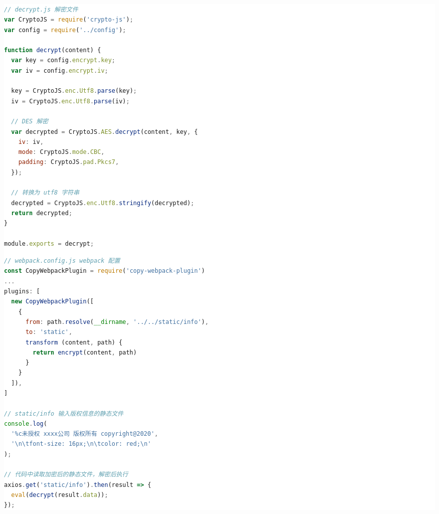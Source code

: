 ```js
// decrypt.js 解密文件
var CryptoJS = require('crypto-js');
var config = require('../config');

function decrypt(content) {
  var key = config.encrypt.key;
  var iv = config.encrypt.iv;

  key = CryptoJS.enc.Utf8.parse(key);
  iv = CryptoJS.enc.Utf8.parse(iv);

  // DES 解密
  var decrypted = CryptoJS.AES.decrypt(content, key, {
    iv: iv,
    mode: CryptoJS.mode.CBC,
    padding: CryptoJS.pad.Pkcs7,
  });

  // 转换为 utf8 字符串
  decrypted = CryptoJS.enc.Utf8.stringify(decrypted);
  return decrypted;
}

module.exports = decrypt;
```

```js
// webpack.config.js webpack 配置
const CopyWebpackPlugin = require('copy-webpack-plugin')
...
plugins: [
  new CopyWebpackPlugin([
    {
      from: path.resolve(__dirname, '../../static/info'),
      to: 'static',
      transform (content, path) {
        return encrypt(content, path)
      }
    }
  ]),
]

// static/info 输入版权信息的静态文件
console.log(
  '%c未授权 xxxx公司 版权所有 copyright@2020',
  '\n\tfont-size: 16px;\n\tcolor: red;\n'
);

// 代码中读取加密后的静态文件，解密后执行
axios.get('static/info').then(result => {
  eval(decrypt(result.data));
});
```
